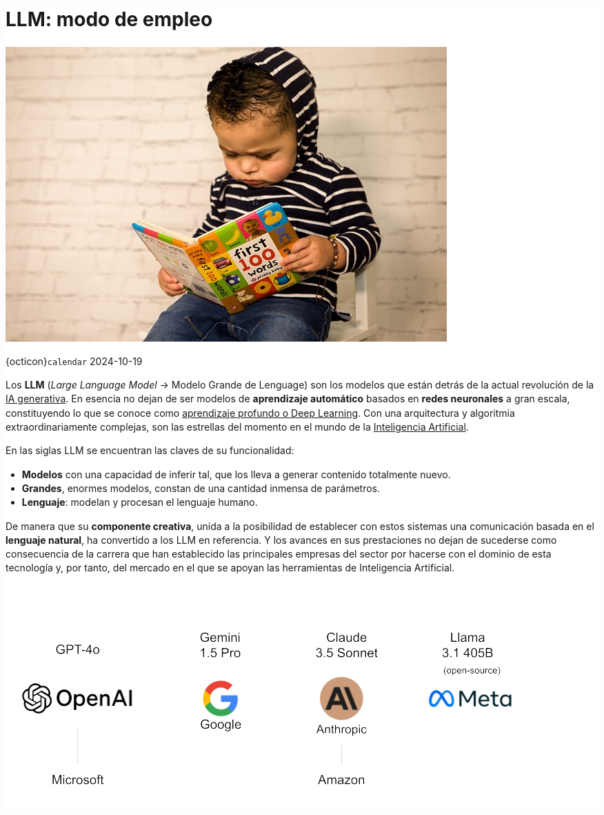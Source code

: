 # LLM: modo de empleo
![](img/toddler-3995508_640.jpg)

{octicon}`calendar` 2024-10-19

Los **LLM** (_Large Language Model_ → Modelo Grande de Lenguage) son los modelos que están detrás de la actual revolución de la [IA generativa](https://datuz.es/2024/01/24/que-es-la-inteligencia-artificial-generativa/). En esencia no dejan de ser modelos de **aprendizaje automático** basados en **redes neuronales** a gran escala, constituyendo lo que se conoce como [aprendizaje profundo o Deep Learning](https://datuz.es/2024/06/24/como-funciona-el-aprendizaje-profundo/). Con una arquitectura y algoritmia extraordinariamente complejas, son las estrellas del momento en el mundo de la [Inteligencia Artificial](https://datuz.es/2023/05/26/que-es-la-inteligencia-artificial/).

En las siglas LLM se encuentran las claves de su funcionalidad:

- **Modelos** con una capacidad de inferir tal, que los lleva a generar contenido totalmente nuevo.
- **Grandes**, enormes modelos, constan de una cantidad inmensa de parámetros.
- **Lenguaje**: modelan y procesan el lenguaje humano.
  
De manera que su **componente creativa**, unida a la posibilidad de establecer con estos sistemas una comunicación basada en el **lenguaje natural**, ha convertido a los LLM en referencia. Y los avances en sus prestaciones no dejan de sucederse como consecuencia de la carrera que han establecido las principales empresas del sector por hacerse con el dominio de esta tecnología y, por tanto, del mercado en el que se apoyan las herramientas de Inteligencia Artificial.

&nbsp;

![](img/LLM-market.png)

